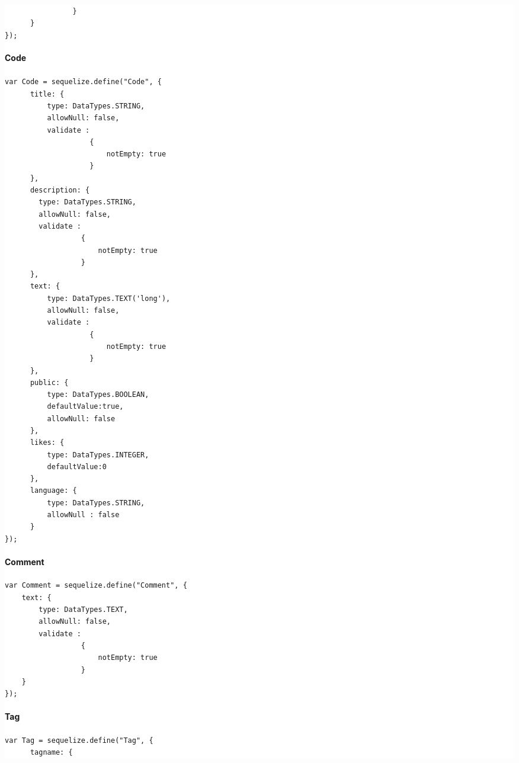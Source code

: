 ```
                }
      }
});
```
#### Code
```
var Code = sequelize.define("Code", {
      title: {
          type: DataTypes.STRING,
          allowNull: false,
          validate :
                    {
                        notEmpty: true
                    }
      },
      description: {
        type: DataTypes.STRING,
        allowNull: false,
        validate :
                  {
                      notEmpty: true
                  }
      },
      text: {
          type: DataTypes.TEXT('long'),
          allowNull: false,
          validate :
                    {
                        notEmpty: true
                    }
      },
      public: {
          type: DataTypes.BOOLEAN,
          defaultValue:true,
          allowNull: false
      },
      likes: {
          type: DataTypes.INTEGER,
          defaultValue:0
      },
      language: {
          type: DataTypes.STRING,
          allowNull : false
      }
});
```
#### Comment
```
var Comment = sequelize.define("Comment", {
    text: {
        type: DataTypes.TEXT,
        allowNull: false,
        validate :
                  {
                      notEmpty: true
                  }
    }
});
```
#### Tag
```
var Tag = sequelize.define("Tag", {
      tagname: {
```